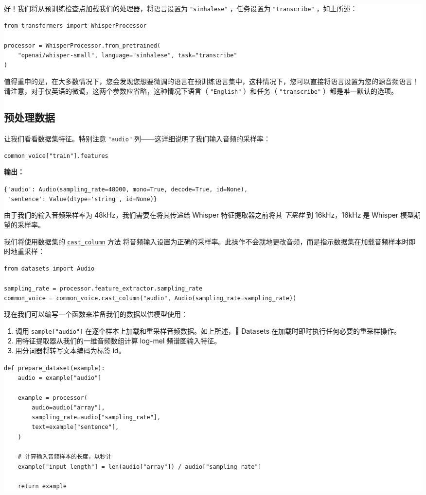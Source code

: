 好！我们将从预训练检查点加载我们的处理器，将语言设置为 `"sinhalese"` ，任务设置为 `"transcribe"` ，如上所述：

```
from transformers import WhisperProcessor

processor = WhisperProcessor.from_pretrained(
    "openai/whisper-small", language="sinhalese", task="transcribe"
)
```

值得重申的是，在大多数情况下，您会发现您想要微调的语言在预训练语言集中，这种情况下，您可以直接将语言设置为您的源音频语言！ 请注意，对于仅英语的微调，这两个参数应省略，这种情况下语言（ `"English"` ）和任务（ `"transcribe"` ）都是唯一默认的选项。

## 预处理数据

让我们看看数据集特征。特别注意 `"audio"` 列——这详细说明了我们输入音频的采样率：

```
common_voice["train"].features
```

**输出：**

```
{'audio': Audio(sampling_rate=48000, mono=True, decode=True, id=None),
 'sentence': Value(dtype='string', id=None)}
```

由于我们的输入音频采样率为 48kHz，我们需要在将其传递给 Whisper 特征提取器之前将其 *下采样* 到 16kHz，16kHz 是 Whisper 模型期望的采样率。

我们将使用数据集的 [`cast_column`](https://huggingface.co/docs/datasets/main/en/package_reference/main_classes#datasets.Dataset.cast_column) 方法 将音频输入设置为正确的采样率。此操作不会就地更改音频，而是指示数据集在加载音频样本时即时地重采样：

```
from datasets import Audio

sampling_rate = processor.feature_extractor.sampling_rate
common_voice = common_voice.cast_column("audio", Audio(sampling_rate=sampling_rate))
```

现在我们可以编写一个函数来准备我们的数据以供模型使用：

1. 调用 `sample["audio"]` 在逐个样本上加载和重采样音频数据。如上所述，🤗 Datasets 在加载时即时执行任何必要的重采样操作。
2. 用特征提取器从我们的一维音频数组计算 log-mel 频谱图输入特征。
3. 用分词器将转写文本编码为标签 id。

```
def prepare_dataset(example):
    audio = example["audio"]

    example = processor(
        audio=audio["array"],
        sampling_rate=audio["sampling_rate"],
        text=example["sentence"],
    )

    # 计算输入音频样本的长度，以秒计
    example["input_length"] = len(audio["array"]) / audio["sampling_rate"]

    return example
```
